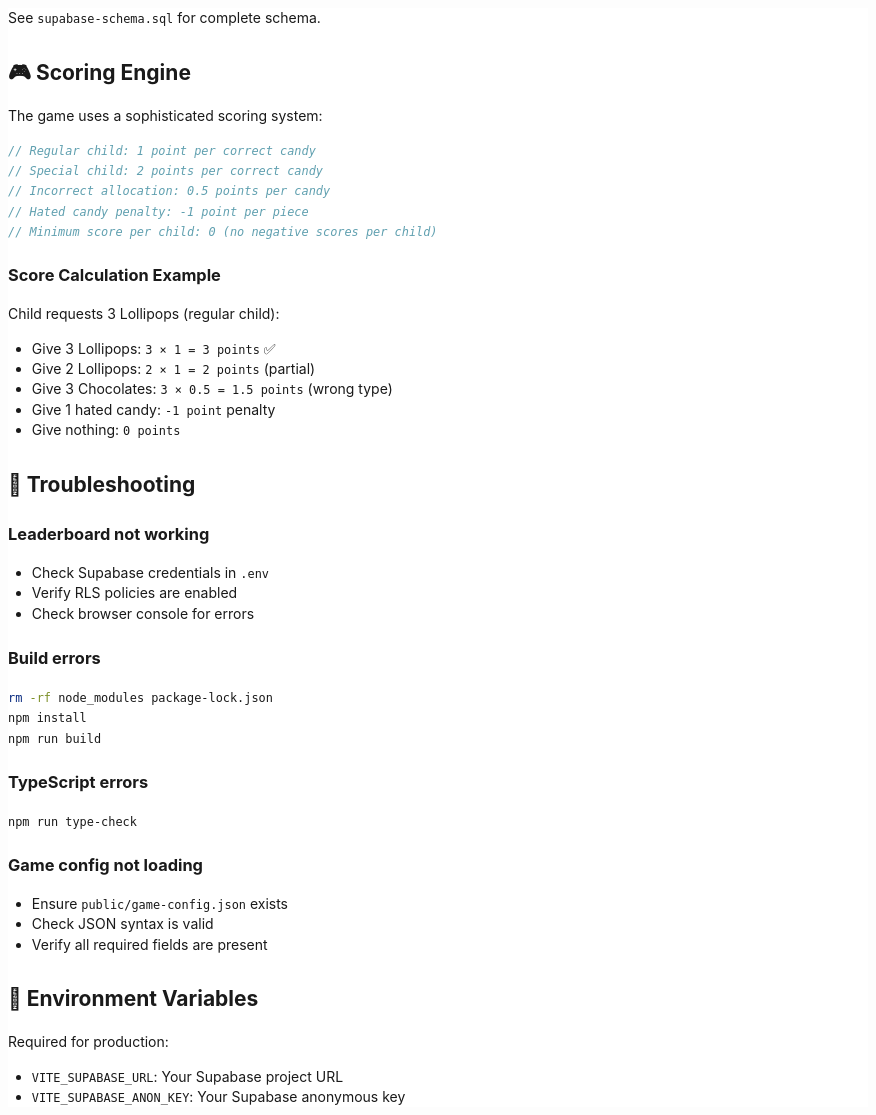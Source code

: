 See `supabase-schema.sql` for complete schema.

## 🎮 Scoring Engine

The game uses a sophisticated scoring system:

```typescript
// Regular child: 1 point per correct candy
// Special child: 2 points per correct candy
// Incorrect allocation: 0.5 points per candy
// Hated candy penalty: -1 point per piece
// Minimum score per child: 0 (no negative scores per child)
```

### Score Calculation Example

Child requests 3 Lollipops (regular child):
- Give 3 Lollipops: `3 × 1 = 3 points` ✅
- Give 2 Lollipops: `2 × 1 = 2 points` (partial)
- Give 3 Chocolates: `3 × 0.5 = 1.5 points` (wrong type)
- Give 1 hated candy: `-1 point` penalty
- Give nothing: `0 points`

## 🐛 Troubleshooting

### Leaderboard not working
- Check Supabase credentials in `.env`
- Verify RLS policies are enabled
- Check browser console for errors

### Build errors
```bash
rm -rf node_modules package-lock.json
npm install
npm run build
```

### TypeScript errors
```bash
npm run type-check
```

### Game config not loading
- Ensure `public/game-config.json` exists
- Check JSON syntax is valid
- Verify all required fields are present

## 📝 Environment Variables

Required for production:
- `VITE_SUPABASE_URL`: Your Supabase project URL
- `VITE_SUPABASE_ANON_KEY`: Your Supabase anonymous key
